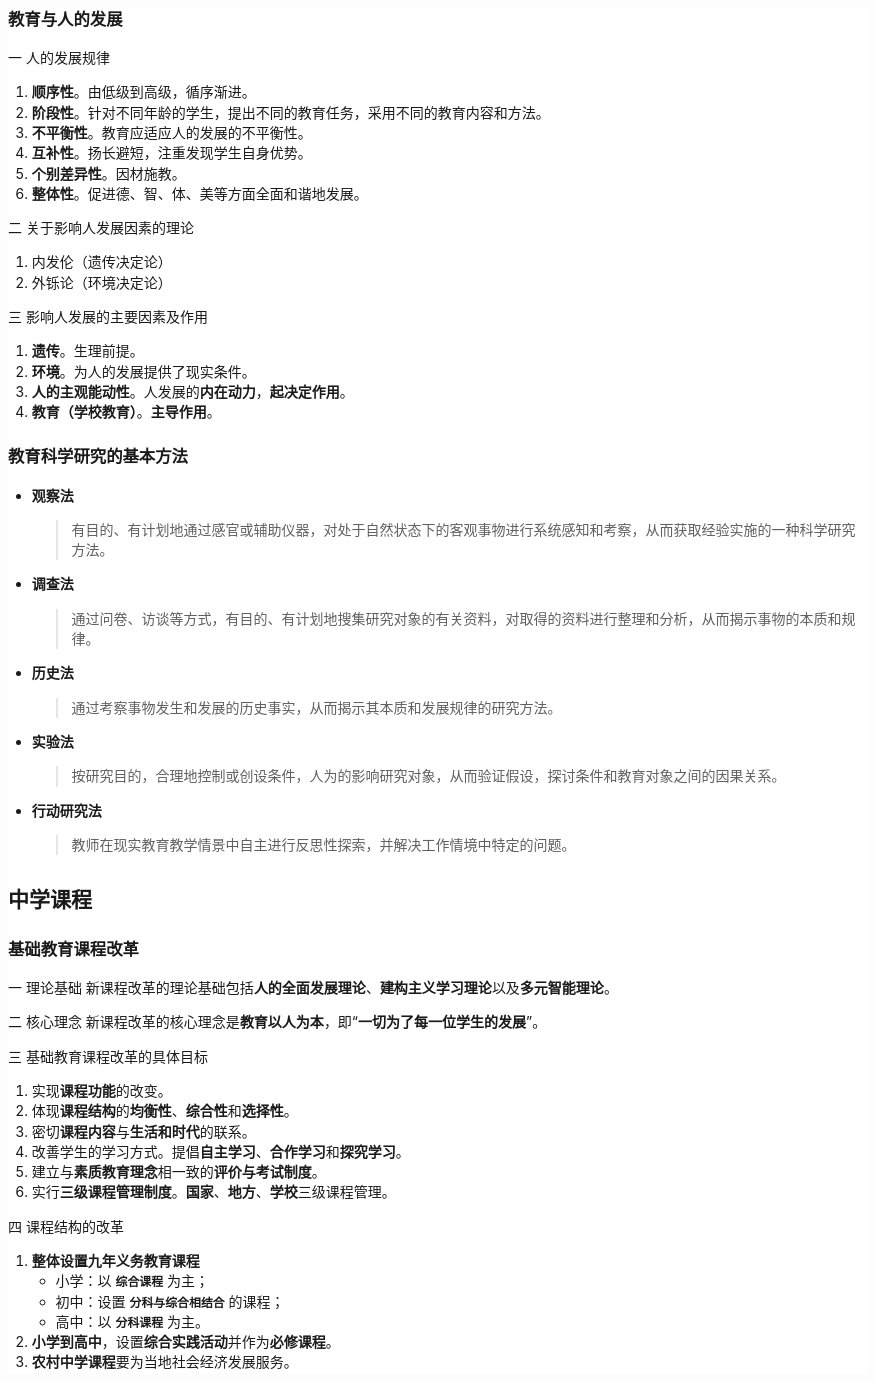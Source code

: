 ### 教育与人的发展
一 人的发展规律
1. **顺序性**。由低级到高级，循序渐进。
2. **阶段性**。针对不同年龄的学生，提出不同的教育任务，采用不同的教育内容和方法。
3. **不平衡性**。教育应适应人的发展的不平衡性。
4. **互补性**。扬长避短，注重发现学生自身优势。
5. **个别差异性**。因材施教。
6. **整体性**。促进德、智、体、美等方面全面和谐地发展。

二 关于影响人发展因素的理论
1. 内发伦（遗传决定论）
2. 外铄论（环境决定论）

三 影响人发展的主要因素及作用
1. **遗传**。生理前提。
2. **环境**。为人的发展提供了现实条件。
3. **人的主观能动性**。人发展的**内在动力**，**起决定作用**。
4. **教育（学校教育）**。**主导作用**。

### 教育科学研究的基本方法
* **观察法**
    > 有目的、有计划地通过感官或辅助仪器，对处于自然状态下的客观事物进行系统感知和考察，从而获取经验实施的一种科学研究方法。
* **调查法**
    > 通过问卷、访谈等方式，有目的、有计划地搜集研究对象的有关资料，对取得的资料进行整理和分析，从而揭示事物的本质和规律。
* **历史法**
    > 通过考察事物发生和发展的历史事实，从而揭示其本质和发展规律的研究方法。
* **实验法**
    > 按研究目的，合理地控制或创设条件，人为的影响研究对象，从而验证假设，探讨条件和教育对象之间的因果关系。
* **行动研究法**
    > 教师在现实教育教学情景中自主进行反思性探索，并解决工作情境中特定的问题。


## 中学课程
### 基础教育课程改革
一 理论基础
新课程改革的理论基础包括**人的全面发展理论**、**建构主义学习理论**以及**多元智能理论**。

二 核心理念
新课程改革的核心理念是**教育以人为本**，即“**一切为了每一位学生的发展**”。

三 基础教育课程改革的具体目标
1. 实现**课程功能**的改变。
2. 体现**课程结构**的**均衡性**、**综合性**和**选择性**。
3. 密切**课程内容**与**生活和时代**的联系。
4. 改善学生的学习方式。提倡**自主学习**、**合作学习**和**探究学习**。
5. 建立与**素质教育理念**相一致的**评价与考试制度**。
6. 实行**三级课程管理制度**。**国家**、**地方**、**学校**三级课程管理。

四 课程结构的改革
1. **整体设置九年义务教育课程**
    * 小学：以 **```综合课程```** 为主；
    * 初中：设置 **```分科与综合相结合```** 的课程；
    * 高中：以 **```分科课程```** 为主。
2. **小学到高中**，设置**综合实践活动**并作为**必修课程**。
3. **农村中学课程**要为当地社会经济发展服务。
